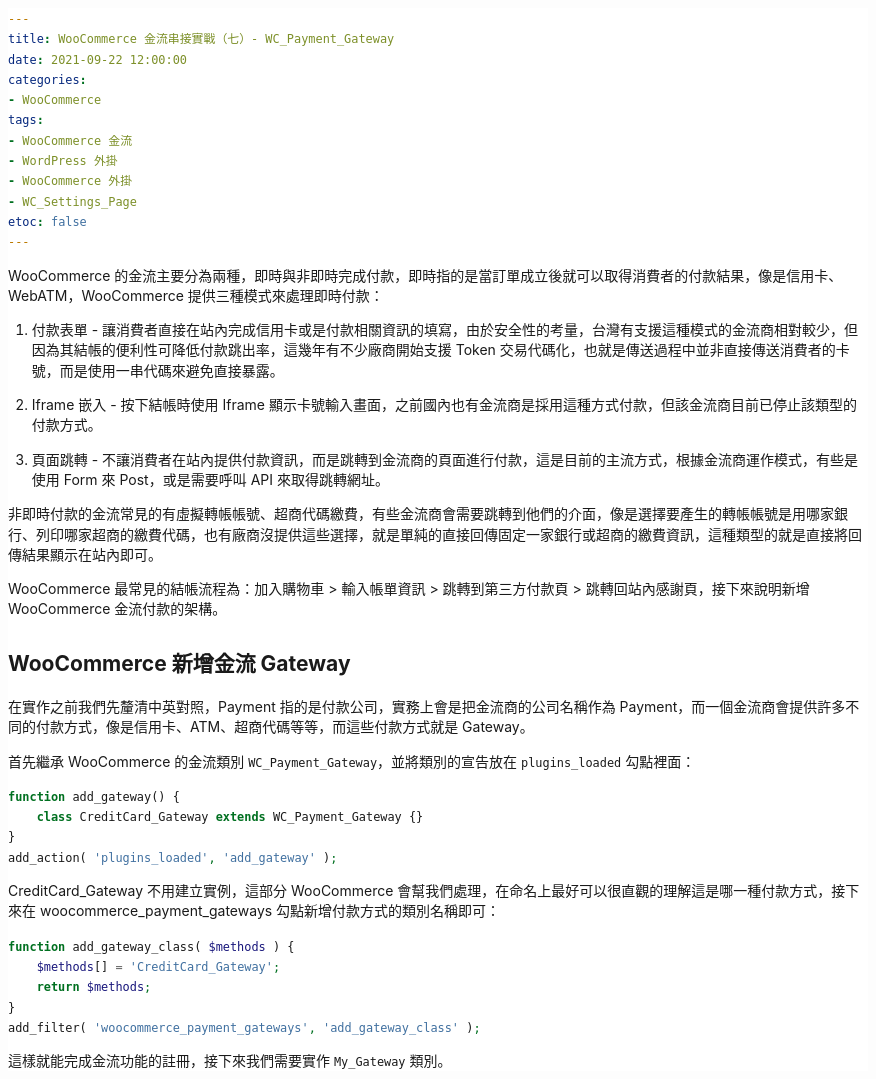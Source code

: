 ```yaml
---
title: WooCommerce 金流串接實戰（七）- WC_Payment_Gateway
date: 2021-09-22 12:00:00
categories:
- WooCommerce
tags:
- WooCommerce 金流
- WordPress 外掛
- WooCommerce 外掛
- WC_Settings_Page
etoc: false
---
```


WooCommerce 的金流主要分為兩種，即時與非即時完成付款，即時指的是當訂單成立後就可以取得消費者的付款結果，像是信用卡、WebATM，WooCommerce 提供三種模式來處理即時付款：

1. 付款表單 - 讓消費者直接在站內完成信用卡或是付款相關資訊的填寫，由於安全性的考量，台灣有支援這種模式的金流商相對較少，但因為其結帳的便利性可降低付款跳出率，這幾年有不少廠商開始支援 Token 交易代碼化，也就是傳送過程中並非直接傳送消費者的卡號，而是使用一串代碼來避免直接暴露。

2. Iframe 嵌入 - 按下結帳時使用 Iframe 顯示卡號輸入畫面，之前國內也有金流商是採用這種方式付款，但該金流商目前已停止該類型的付款方式。

3. 頁面跳轉 - 不讓消費者在站內提供付款資訊，而是跳轉到金流商的頁面進行付款，這是目前的主流方式，根據金流商運作模式，有些是使用 Form 來 Post，或是需要呼叫 API 來取得跳轉網址。

非即時付款的金流常見的有虛擬轉帳帳號、超商代碼繳費，有些金流商會需要跳轉到他們的介面，像是選擇要產生的轉帳帳號是用哪家銀行、列印哪家超商的繳費代碼，也有廠商沒提供這些選擇，就是單純的直接回傳固定一家銀行或超商的繳費資訊，這種類型的就是直接將回傳結果顯示在站內即可。



WooCommerce 最常見的結帳流程為：加入購物車 > 輸入帳單資訊 > 跳轉到第三方付款頁 > 跳轉回站內感謝頁，接下來說明新增 WooCommerce 金流付款的架構。

## WooCommerce 新增金流 Gateway

在實作之前我們先釐清中英對照，Payment 指的是付款公司，實務上會是把金流商的公司名稱作為 Payment，而一個金流商會提供許多不同的付款方式，像是信用卡、ATM、超商代碼等等，而這些付款方式就是 Gateway。

首先繼承 WooCommerce 的金流類別 ```WC_Payment_Gateway```，並將類別的宣告放在 ```plugins_loaded``` 勾點裡面：

```php
function add_gateway() {
    class CreditCard_Gateway extends WC_Payment_Gateway {}
}
add_action( 'plugins_loaded', 'add_gateway' );
```

CreditCard_Gateway 不用建立實例，這部分 WooCommerce 會幫我們處理，在命名上最好可以很直觀的理解這是哪一種付款方式，接下來在 woocommerce_payment_gateways 勾點新增付款方式的類別名稱即可：

```php
function add_gateway_class( $methods ) {
    $methods[] = 'CreditCard_Gateway'; 
    return $methods;
}
add_filter( 'woocommerce_payment_gateways', 'add_gateway_class' );
```

這樣就能完成金流功能的註冊，接下來我們需要實作 ```My_Gateway``` 類別。
